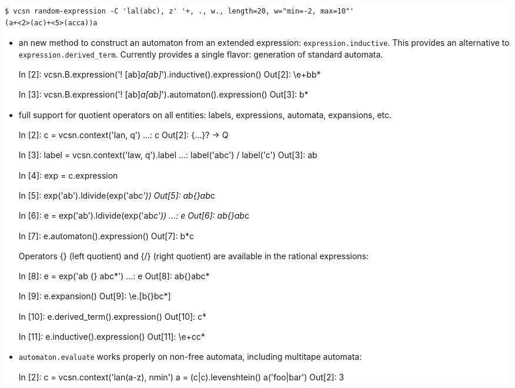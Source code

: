     $ vcsn random-expression -C 'lal(abc), z' '+, ., w., length=20, w="min=-2, max=10"'
    (a+<2>(ac)+<5>(acca))a

- an new method to construct an automaton from an extended expression:
  `expression.inductive`.  This provides an alternative to
  `expression.derived_term`.  Currently provides a single flavor: generation
  of standard automata.

    In [2]: vcsn.B.expression('! [ab]*a[ab]*').inductive().expression()
    Out[2]: \e+bb*

    In [3]: vcsn.B.expression('! [ab]*a[ab]*').automaton().expression()
    Out[3]: b*

- full support for quotient operators on all entities: labels, expressions,
  automata, expansions, etc.

    In [2]: c = vcsn.context('lan, q')
       ...: c
    Out[2]: {...}? -> Q

    In [3]: label = vcsn.context('law, q').label
       ...: label('abc') / label('c')
    Out[3]: ab

    In [4]: exp = c.expression

    In [5]: exp('ab').ldivide(exp('ab*c'))
    Out[5]: ab{\}ab*c

    In [6]: e = exp('ab').ldivide(exp('ab*c'))
       ...: e
    Out[6]: ab{\}ab*c

    In [7]: e.automaton().expression()
    Out[7]: b*c

  Operators {\} (left quotient) and {/} (right quotient) are available in
  the rational expressions:

    In [8]: e = exp('ab {\} abc*')
       ...: e
    Out[8]: ab{\}abc*

    In [9]: e.expansion()
    Out[9]: \e.[b{\}bc*]

    In [10]: e.derived_term().expression()
    Out[10]: c*

    In [11]: e.inductive().expression()
    Out[11]: \e+cc*

- `automaton.evaluate` works properly on non-free automata, including
  multitape automata:

    In [2]: c = vcsn.context('lan(a-z), nmin')
            a = (c|c).levenshtein()
            a('foo|bar')
    Out[2]: 3
